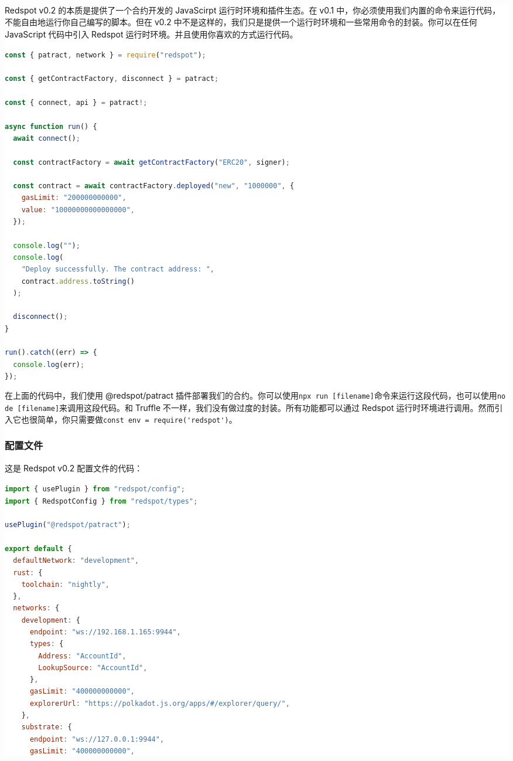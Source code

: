 Redspot v0.2 的本质是提供了一个合约开发的 JavaScirpt 运行时环境和插件生态。在 v0.1 中，你必须使用我们内置的命令来运行代码，不能自由地运行你自己编写的脚本。但在 v0.2 中不是这样的，我们只是提供一个运行时环境和一些常用命令的封装。你可以在任何 JavaScript 代码中引入 Redspot 运行时环境。并且使用你喜欢的方式运行代码。

```javascript
const { patract, network } = require("redspot");

const { getContractFactory, disconnect } = patract;

const { connect, api } = patract!;

async function run() {
  await connect();

  const contractFactory = await getContractFactory("ERC20", signer);

  const contract = await contractFactory.deployed("new", "1000000", {
    gasLimit: "200000000000",
    value: "10000000000000000",
  });

  console.log("");
  console.log(
    "Deploy successfully. The contract address: ",
    contract.address.toString()
  );

  disconnect();
}

run().catch((err) => {
  console.log(err);
});
```

在上面的代码中，我们使用 @redspot/patract 插件部署我们的合约。你可以使用`npx run [filename]`命令来运行这段代码，也可以使用`node [filename]`来调用这段代码。和 Truffle 不一样，我们没有做过度的封装。所有功能都可以通过  Redspot 运行时环境进行调用。然而引入它也很简单，你只需要做`const env = require('redspot')`。

### 配置文件

这是 Redspot v0.2 配置文件的代码：

```javascript
import { usePlugin } from "redspot/config";
import { RedspotConfig } from "redspot/types";

usePlugin("@redspot/patract");

export default {
  defaultNetwork: "development",
  rust: {
    toolchain: "nightly",
  },
  networks: {
    development: {
      endpoint: "ws://192.168.1.165:9944",
      types: {
        Address: "AccountId",
        LookupSource: "AccountId",
      },
      gasLimit: "400000000000",
      explorerUrl: "https://polkadot.js.org/apps/#/explorer/query/",
    },
    substrate: {
      endpoint: "ws://127.0.0.1:9944",
      gasLimit: "400000000000",
```